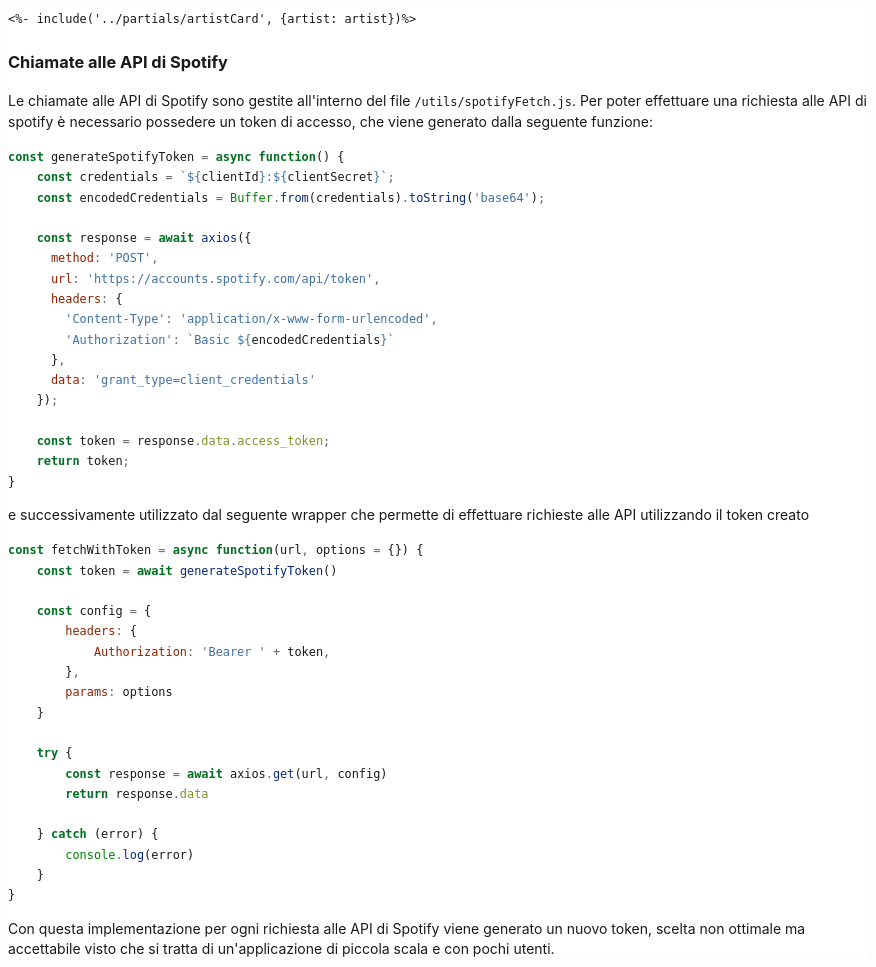 ```ejs
<%- include('../partials/artistCard', {artist: artist})%>
```

### Chiamate alle API di Spotify
Le chiamate alle API di Spotify sono gestite all'interno del file `/utils/spotifyFetch.js`.
Per poter effettuare una richiesta alle API di spotify è necessario possedere un token di accesso, che viene generato dalla seguente funzione: 

```js
const generateSpotifyToken = async function() {
    const credentials = `${clientId}:${clientSecret}`;
    const encodedCredentials = Buffer.from(credentials).toString('base64');
  
    const response = await axios({
      method: 'POST',
      url: 'https://accounts.spotify.com/api/token',
      headers: {
        'Content-Type': 'application/x-www-form-urlencoded',
        'Authorization': `Basic ${encodedCredentials}`
      },
      data: 'grant_type=client_credentials'
    });
  
    const token = response.data.access_token;
    return token;
}
```
e successivamente utilizzato dal seguente wrapper che permette di effettuare richieste alle API utilizzando il token creato

```js
const fetchWithToken = async function(url, options = {}) {
    const token = await generateSpotifyToken()

    const config = {
        headers: {
            Authorization: 'Bearer ' + token,
        },
        params: options
    }

    try {
        const response = await axios.get(url, config)
        return response.data

    } catch (error) {
        console.log(error)
    }
}
```
Con questa implementazione per ogni richiesta alle API di Spotify viene generato un nuovo token, scelta non ottimale ma accettabile visto che si tratta di un'applicazione di piccola scala e con pochi utenti.
